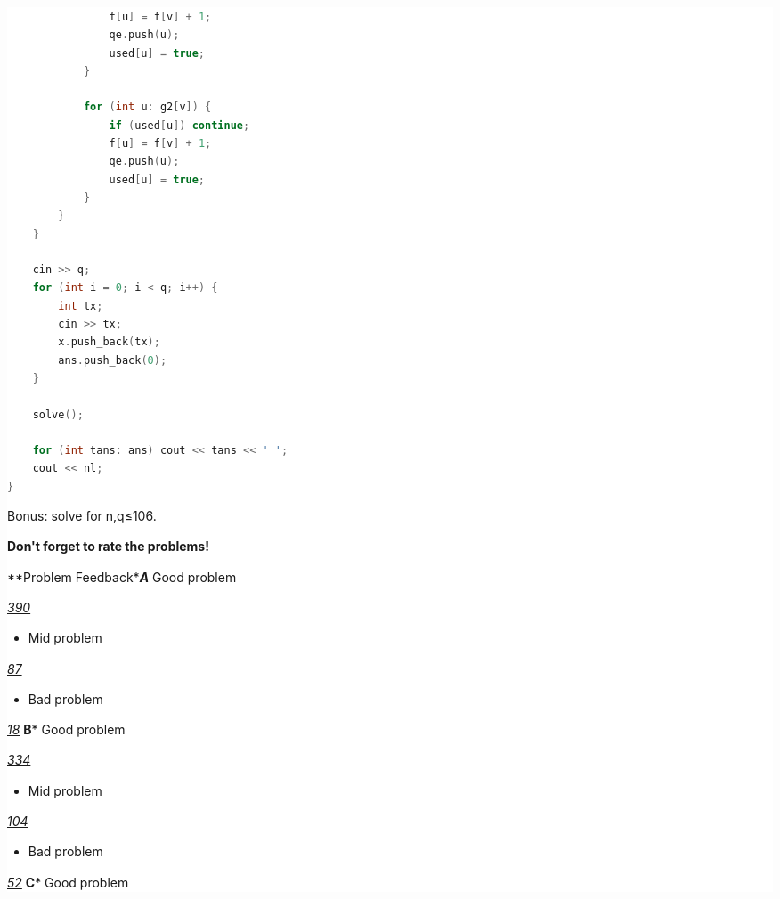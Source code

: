 ```cpp
				f[u] = f[v] + 1;
				qe.push(u);
				used[u] = true;
			}
			
			for (int u: g2[v]) {
				if (used[u]) continue;
				f[u] = f[v] + 1;
				qe.push(u);
				used[u] = true;
			}
		}
	}
	
	cin >> q;
	for (int i = 0; i < q; i++) {
		int tx;
		cin >> tx;
		x.push_back(tx);
		ans.push_back(0);
	}
	
	solve();
	
	for (int tans: ans) cout << tans << ' ';
	cout << nl;
}
```
Bonus: solve for n,q≤106.

**Don't forget to rate the problems!**

 **Problem Feedback****A*** Good problem 


[*390*](https://codeforces.com/data/like?action=like "I like this")
* Mid problem 

 
[*87*](https://codeforces.com/data/like?action=like "I like this")
* Bad problem 

 
[*18*](https://codeforces.com/data/like?action=like "I like this")
 **B*** Good problem 

 
[*334*](https://codeforces.com/data/like?action=like "I like this")
* Mid problem 

 
[*104*](https://codeforces.com/data/like?action=like "I like this")
* Bad problem 

 
[*52*](https://codeforces.com/data/like?action=like "I like this")
 **C*** Good problem 
